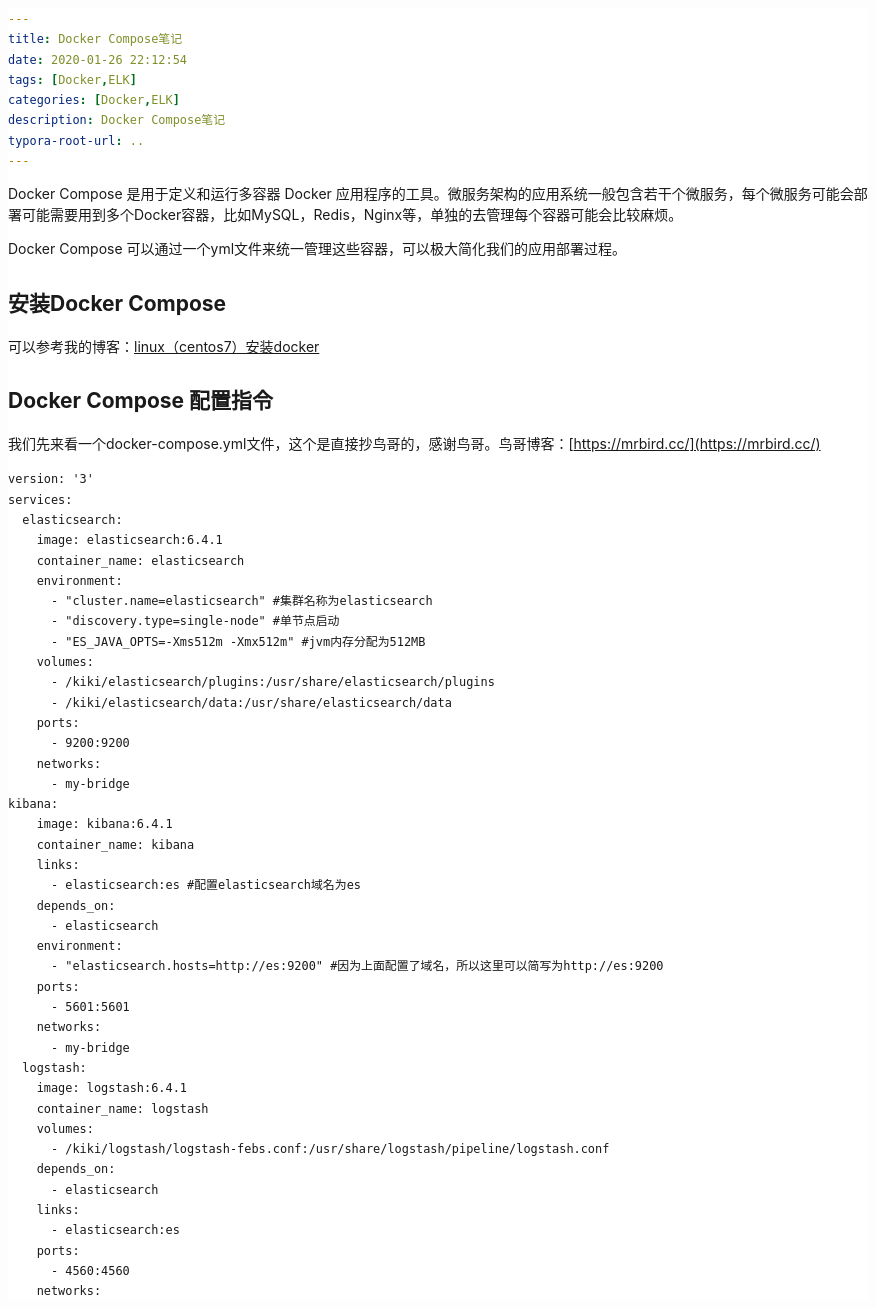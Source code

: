 ```yaml
---
title: Docker Compose笔记
date: 2020-01-26 22:12:54
tags: [Docker,ELK]
categories: [Docker,ELK]
description: Docker Compose笔记
typora-root-url: ..
---
```

Docker Compose 是用于定义和运行多容器 Docker 应用程序的工具。微服务架构的应用系统一般包含若干个微服务，每个微服务可能会部署可能需要用到多个Docker容器，比如MySQL，Redis，Nginx等，单独的去管理每个容器可能会比较麻烦。

Docker Compose 可以通过一个yml文件来统一管理这些容器，可以极大简化我们的应用部署过程。

## 安装Docker Compose

可以参考我的博客：[linux（centos7）安装docker](http://blog.gaoyp.cn/2019/12/26/docker-01/)

## Docker Compose 配置指令

我们先来看一个docker-compose.yml文件，这个是直接抄鸟哥的，感谢鸟哥。鸟哥博客：[https://mrbird.cc/](https://mrbird.cc/)
```
version: '3'
services:
  elasticsearch:
    image: elasticsearch:6.4.1
    container_name: elasticsearch
    environment:
      - "cluster.name=elasticsearch" #集群名称为elasticsearch
      - "discovery.type=single-node" #单节点启动
      - "ES_JAVA_OPTS=-Xms512m -Xmx512m" #jvm内存分配为512MB
    volumes:
      - /kiki/elasticsearch/plugins:/usr/share/elasticsearch/plugins
      - /kiki/elasticsearch/data:/usr/share/elasticsearch/data
    ports:
      - 9200:9200
    networks:
      - my-bridge  
kibana:
    image: kibana:6.4.1
    container_name: kibana
    links:
      - elasticsearch:es #配置elasticsearch域名为es
    depends_on:
      - elasticsearch
    environment:
      - "elasticsearch.hosts=http://es:9200" #因为上面配置了域名，所以这里可以简写为http://es:9200
    ports:
      - 5601:5601
    networks:
      - my-bridge
  logstash:
    image: logstash:6.4.1
    container_name: logstash
    volumes:
      - /kiki/logstash/logstash-febs.conf:/usr/share/logstash/pipeline/logstash.conf
    depends_on:
      - elasticsearch
    links:
      - elasticsearch:es
    ports:
      - 4560:4560
    networks:
```